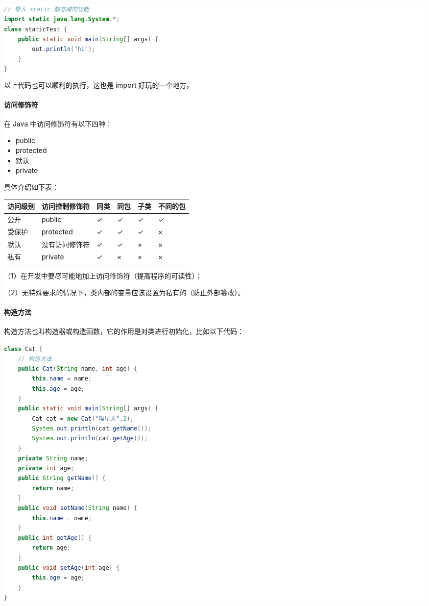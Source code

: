 ```java
// 导入 static 静态域的功能
import static java.lang.System.*;
class staticTest {
    public static void main(String[] args) {
        out.println("hi");
    }
}
```

以上代码也可以顺利的执行，这也是 import 好玩的一个地方。

#### 访问修饰符

在 Java 中访问修饰符有以下四种：

- public
- protected
- 默认
- private

具体介绍如下表：

| 访问级别 | 访问控制修饰符 | 同类 | 同包 | 子类 | 不同的包 |
| :------- | :------------- | :--- | :--- | :--- | :------- |
| 公开     | public         | ✓    | ✓    | ✓    | ✓        |
| 受保护   | protected      | ✓    | ✓    | ✓    | ×        |
| 默认     | 没有访问修饰符 | ✓    | ✓    | ×    | ×        |
| 私有     | private        | ✓    | ×    | ×    | ×        |

（1）在开发中要尽可能地加上访问修饰符（提高程序的可读性）；

（2）无特殊要求的情况下，类内部的变量应该设置为私有的（防止外部篡改）。

#### 构造方法

构造方法也叫构造器或构造函数，它的作用是对类进行初始化，比如以下代码：

```java
class Cat {
    // 构造方法
    public Cat(String name, int age) {
        this.name = name;
        this.age = age;
    }
    public static void main(String[] args) {
        Cat cat = new Cat("喵星人",2);
        System.out.println(cat.getName());
        System.out.println(cat.getAge());
    }
    private String name;
    private int age;
    public String getName() {
        return name;
    }
    public void setName(String name) {
        this.name = name;
    }
    public int getAge() {
        return age;
    }
    public void setAge(int age) {
        this.age = age;
    }
}
```